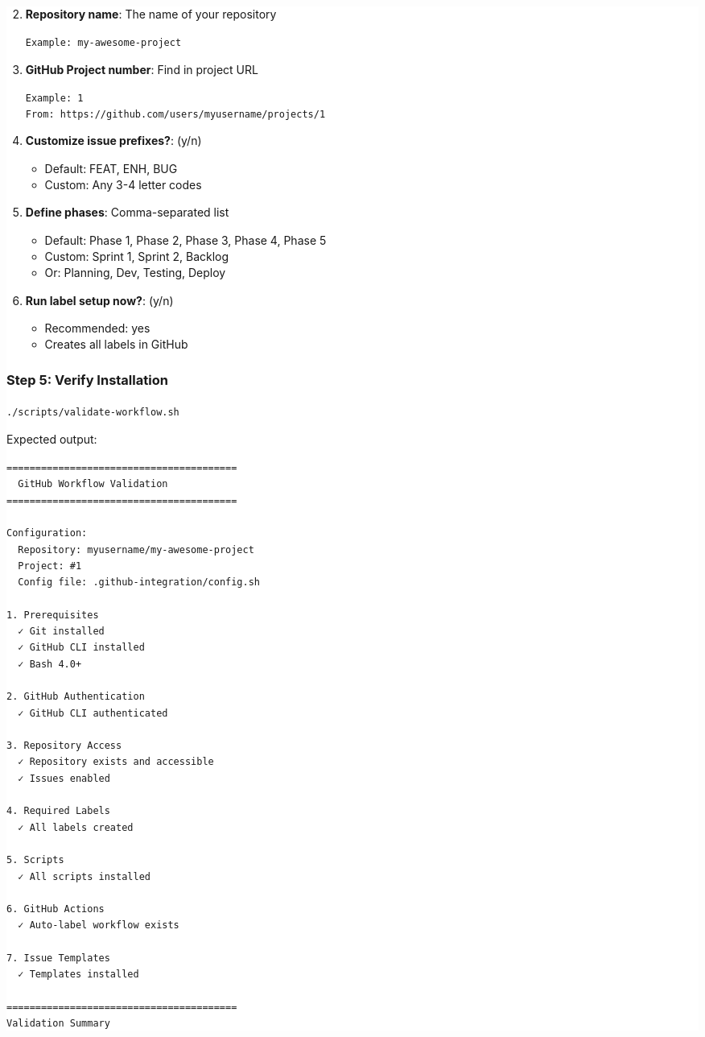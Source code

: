 2. **Repository name**: The name of your repository
   ```
   Example: my-awesome-project
   ```

3. **GitHub Project number**: Find in project URL
   ```
   Example: 1
   From: https://github.com/users/myusername/projects/1
   ```

4. **Customize issue prefixes?**: (y/n)
   - Default: FEAT, ENH, BUG
   - Custom: Any 3-4 letter codes

5. **Define phases**: Comma-separated list
   - Default: Phase 1, Phase 2, Phase 3, Phase 4, Phase 5
   - Custom: Sprint 1, Sprint 2, Backlog
   - Or: Planning, Dev, Testing, Deploy

6. **Run label setup now?**: (y/n)
   - Recommended: yes
   - Creates all labels in GitHub

### Step 5: Verify Installation

```bash
./scripts/validate-workflow.sh
```

Expected output:
```
========================================
  GitHub Workflow Validation
========================================

Configuration:
  Repository: myusername/my-awesome-project
  Project: #1
  Config file: .github-integration/config.sh

1. Prerequisites
  ✓ Git installed
  ✓ GitHub CLI installed
  ✓ Bash 4.0+

2. GitHub Authentication
  ✓ GitHub CLI authenticated

3. Repository Access
  ✓ Repository exists and accessible
  ✓ Issues enabled

4. Required Labels
  ✓ All labels created

5. Scripts
  ✓ All scripts installed

6. GitHub Actions
  ✓ Auto-label workflow exists

7. Issue Templates
  ✓ Templates installed

========================================
Validation Summary
```